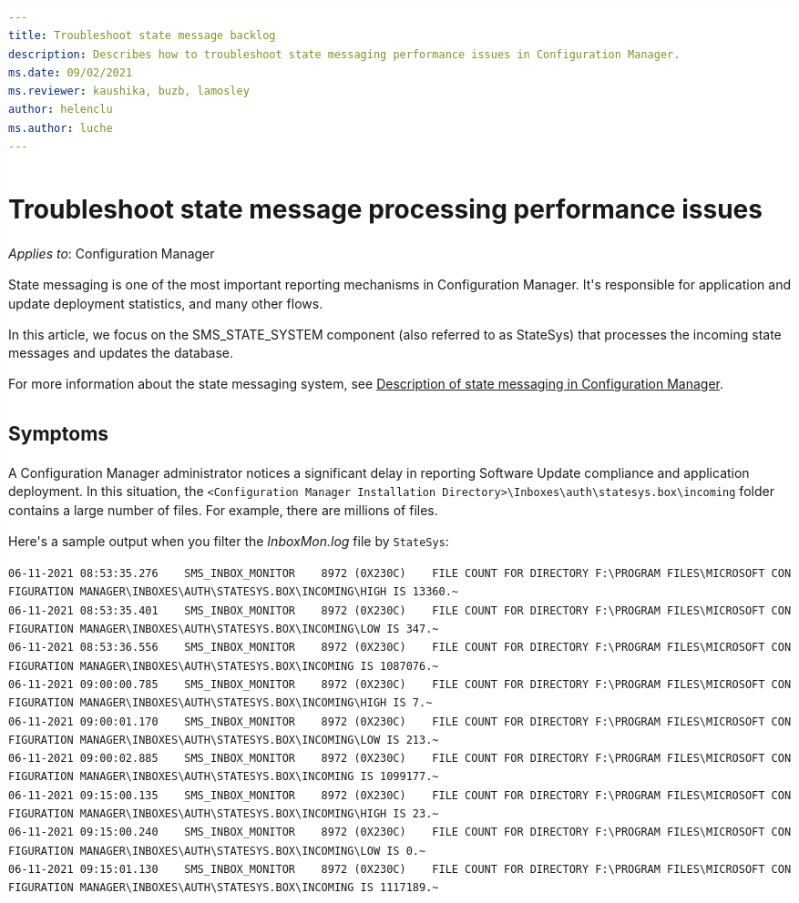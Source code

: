 ```yaml
---
title: Troubleshoot state message backlog
description: Describes how to troubleshoot state messaging performance issues in Configuration Manager.
ms.date: 09/02/2021
ms.reviewer: kaushika, buzb, lamosley
author: helenclu
ms.author: luche
---
```

# Troubleshoot state message processing performance issues

*Applies to*: Configuration Manager

State messaging is one of the most important reporting mechanisms in Configuration Manager. It's responsible for application and update deployment statistics, and many other flows.

In this article, we focus on the SMS_STATE_SYSTEM component (also referred to as StateSys) that processes the incoming state messages and updates the database.

For more information about the state messaging system, see [Description of state messaging in Configuration Manager](../update-management/state-messaging-description.md).

## Symptoms

A Configuration Manager administrator notices a significant delay in reporting Software Update compliance and application deployment. In this situation, the `<Configuration Manager Installation Directory>\Inboxes\auth\statesys.box\incoming` folder contains a large number of files. For example, there are millions of files.

Here's a sample output when you filter the *InboxMon.log* file by `StateSys`:

```output
06-11-2021 08:53:35.276    SMS_INBOX_MONITOR    8972 (0X230C)    FILE COUNT FOR DIRECTORY F:\PROGRAM FILES\MICROSOFT CONFIGURATION MANAGER\INBOXES\AUTH\STATESYS.BOX\INCOMING\HIGH IS 13360.~
06-11-2021 08:53:35.401    SMS_INBOX_MONITOR    8972 (0X230C)    FILE COUNT FOR DIRECTORY F:\PROGRAM FILES\MICROSOFT CONFIGURATION MANAGER\INBOXES\AUTH\STATESYS.BOX\INCOMING\LOW IS 347.~
06-11-2021 08:53:36.556    SMS_INBOX_MONITOR    8972 (0X230C)    FILE COUNT FOR DIRECTORY F:\PROGRAM FILES\MICROSOFT CONFIGURATION MANAGER\INBOXES\AUTH\STATESYS.BOX\INCOMING IS 1087076.~
06-11-2021 09:00:00.785    SMS_INBOX_MONITOR    8972 (0X230C)    FILE COUNT FOR DIRECTORY F:\PROGRAM FILES\MICROSOFT CONFIGURATION MANAGER\INBOXES\AUTH\STATESYS.BOX\INCOMING\HIGH IS 7.~
06-11-2021 09:00:01.170    SMS_INBOX_MONITOR    8972 (0X230C)    FILE COUNT FOR DIRECTORY F:\PROGRAM FILES\MICROSOFT CONFIGURATION MANAGER\INBOXES\AUTH\STATESYS.BOX\INCOMING\LOW IS 213.~
06-11-2021 09:00:02.885    SMS_INBOX_MONITOR    8972 (0X230C)    FILE COUNT FOR DIRECTORY F:\PROGRAM FILES\MICROSOFT CONFIGURATION MANAGER\INBOXES\AUTH\STATESYS.BOX\INCOMING IS 1099177.~
06-11-2021 09:15:00.135    SMS_INBOX_MONITOR    8972 (0X230C)    FILE COUNT FOR DIRECTORY F:\PROGRAM FILES\MICROSOFT CONFIGURATION MANAGER\INBOXES\AUTH\STATESYS.BOX\INCOMING\HIGH IS 23.~
06-11-2021 09:15:00.240    SMS_INBOX_MONITOR    8972 (0X230C)    FILE COUNT FOR DIRECTORY F:\PROGRAM FILES\MICROSOFT CONFIGURATION MANAGER\INBOXES\AUTH\STATESYS.BOX\INCOMING\LOW IS 0.~
06-11-2021 09:15:01.130    SMS_INBOX_MONITOR    8972 (0X230C)    FILE COUNT FOR DIRECTORY F:\PROGRAM FILES\MICROSOFT CONFIGURATION MANAGER\INBOXES\AUTH\STATESYS.BOX\INCOMING IS 1117189.~
```
